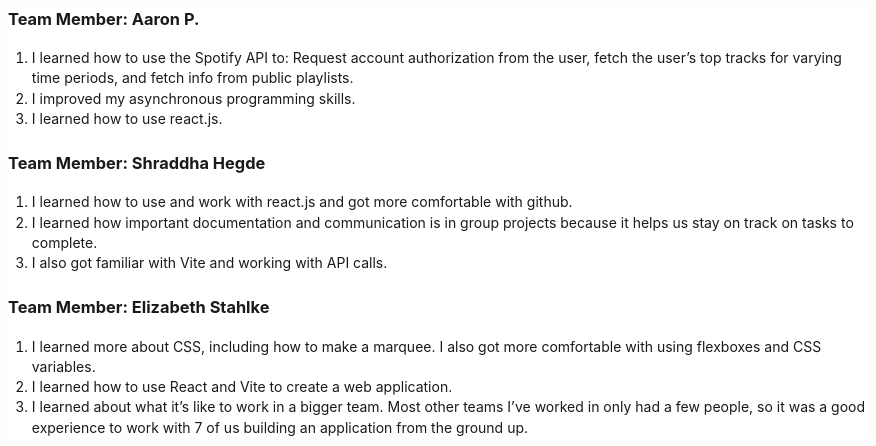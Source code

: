 ### Team Member: Aaron P.
1. I learned how to use the Spotify API to: Request account authorization from the user, fetch the user’s top tracks for varying time periods, and fetch info from public playlists.
2. I improved my asynchronous programming skills.
3. I learned how to use react.js.

### Team Member: Shraddha Hegde
1. I learned how to use and work with react.js and got more comfortable with github. 
2. I learned how important documentation and communication is in group projects because it helps us stay on track on tasks to complete. 
3. I also got familiar with Vite and working with API calls.

### Team Member: Elizabeth Stahlke
1. I learned more about CSS, including how to make a marquee. I also got more comfortable with using flexboxes and CSS variables.
2. I learned how to use React and Vite to create a web application.
3. I learned about what it’s like to work in a bigger team. Most other teams I’ve worked in only had a few people, so it was a good experience to work with 7 of us building an application from the ground up.










